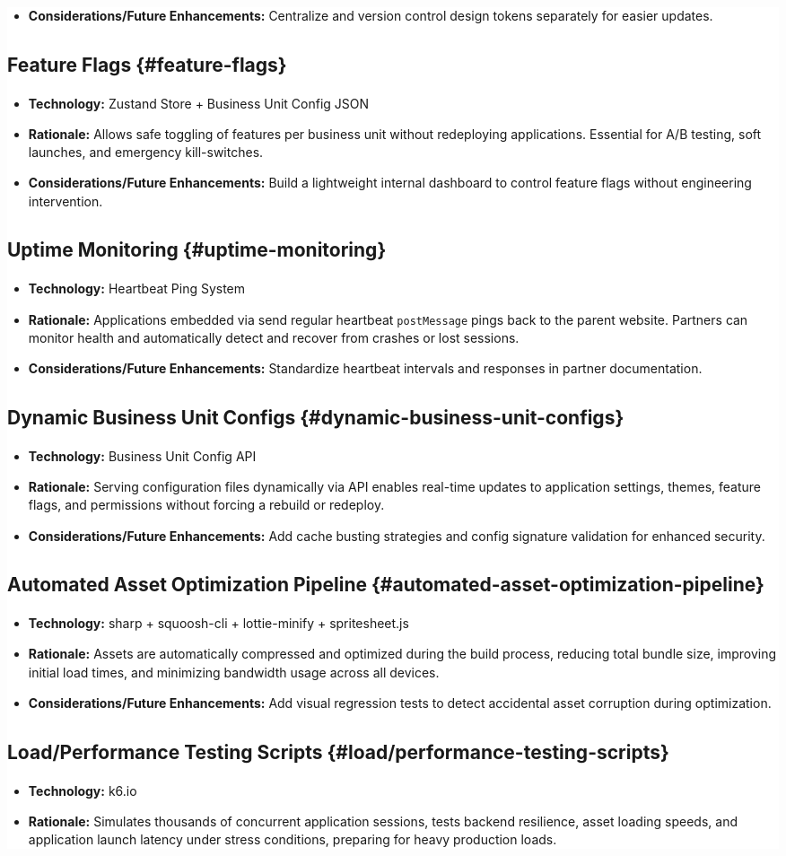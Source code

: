 - **Considerations/Future Enhancements:** Centralize and version control design tokens separately for easier updates.

## **Feature Flags** {#feature-flags}

- **Technology:** Zustand Store \+ Business Unit Config JSON

- **Rationale:** Allows safe toggling of features per business unit without redeploying applications. Essential for A/B testing, soft launches, and emergency kill-switches.

- **Considerations/Future Enhancements:** Build a lightweight internal dashboard to control feature flags without engineering intervention.

## **Uptime Monitoring** {#uptime-monitoring}

- **Technology:** Heartbeat Ping System

- **Rationale:** Applications embedded via send regular heartbeat `postMessage` pings back to the parent website. Partners can monitor health and automatically detect and recover from crashes or lost sessions.

- **Considerations/Future Enhancements:** Standardize heartbeat intervals and responses in partner documentation.

## **Dynamic Business Unit Configs** {#dynamic-business-unit-configs}

- **Technology:** Business Unit Config API

- **Rationale:** Serving configuration files dynamically via API enables real-time updates to application settings, themes, feature flags, and permissions without forcing a rebuild or redeploy.

- **Considerations/Future Enhancements:** Add cache busting strategies and config signature validation for enhanced security.

## **Automated Asset Optimization Pipeline** {#automated-asset-optimization-pipeline}

- **Technology:** sharp \+ squoosh-cli \+ lottie-minify \+ spritesheet.js

- **Rationale:** Assets are automatically compressed and optimized during the build process, reducing total bundle size, improving initial load times, and minimizing bandwidth usage across all devices.

- **Considerations/Future Enhancements:** Add visual regression tests to detect accidental asset corruption during optimization.

## **Load/Performance Testing Scripts** {#load/performance-testing-scripts}

- **Technology:** k6.io

- **Rationale:** Simulates thousands of concurrent application sessions, tests backend resilience, asset loading speeds, and application launch latency under stress conditions, preparing for heavy production loads.
